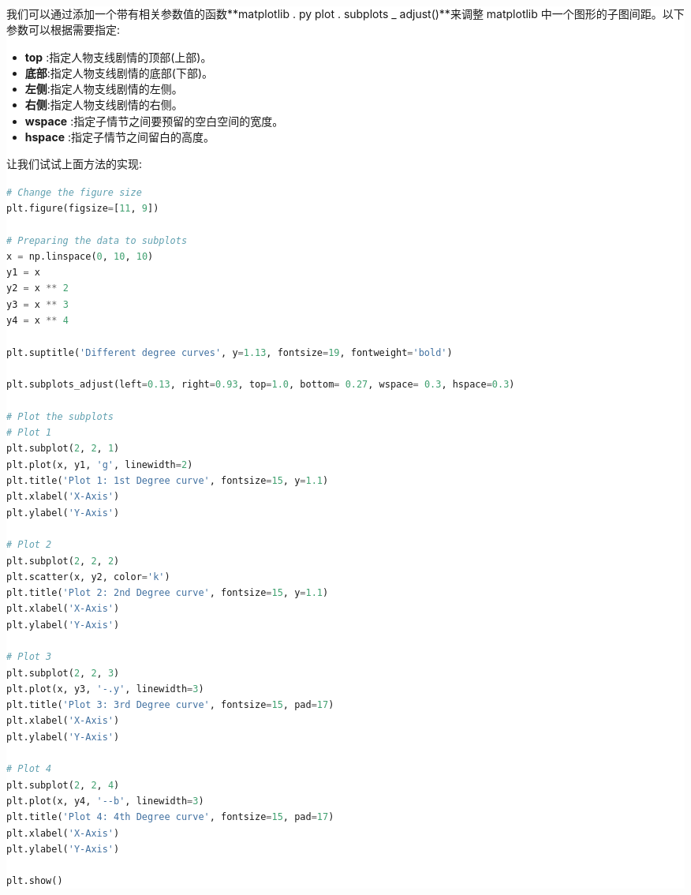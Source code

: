 我们可以通过添加一个带有相关参数值的函数**matplotlib . py plot . subplots _ adjust()**来调整 matplotlib 中一个图形的子图间距。以下参数可以根据需要指定:

*   **top** :指定人物支线剧情的顶部(上部)。
*   **底部**:指定人物支线剧情的底部(下部)。
*   **左侧**:指定人物支线剧情的左侧。
*   **右侧**:指定人物支线剧情的右侧。
*   **wspace** :指定子情节之间要预留的空白空间的宽度。
*   **hspace** :指定子情节之间留白的高度。

让我们试试上面方法的实现:

```py
# Change the figure size
plt.figure(figsize=[11, 9])

# Preparing the data to subplots
x = np.linspace(0, 10, 10)
y1 = x
y2 = x ** 2
y3 = x ** 3
y4 = x ** 4

plt.suptitle('Different degree curves', y=1.13, fontsize=19, fontweight='bold')

plt.subplots_adjust(left=0.13, right=0.93, top=1.0, bottom= 0.27, wspace= 0.3, hspace=0.3)

# Plot the subplots
# Plot 1
plt.subplot(2, 2, 1)
plt.plot(x, y1, 'g', linewidth=2)
plt.title('Plot 1: 1st Degree curve', fontsize=15, y=1.1)
plt.xlabel('X-Axis')
plt.ylabel('Y-Axis')

# Plot 2
plt.subplot(2, 2, 2)
plt.scatter(x, y2, color='k')
plt.title('Plot 2: 2nd Degree curve', fontsize=15, y=1.1)
plt.xlabel('X-Axis')
plt.ylabel('Y-Axis')

# Plot 3
plt.subplot(2, 2, 3)
plt.plot(x, y3, '-.y', linewidth=3)
plt.title('Plot 3: 3rd Degree curve', fontsize=15, pad=17)
plt.xlabel('X-Axis')
plt.ylabel('Y-Axis')

# Plot 4
plt.subplot(2, 2, 4)
plt.plot(x, y4, '--b', linewidth=3)
plt.title('Plot 4: 4th Degree curve', fontsize=15, pad=17)
plt.xlabel('X-Axis')
plt.ylabel('Y-Axis')

plt.show()
```
